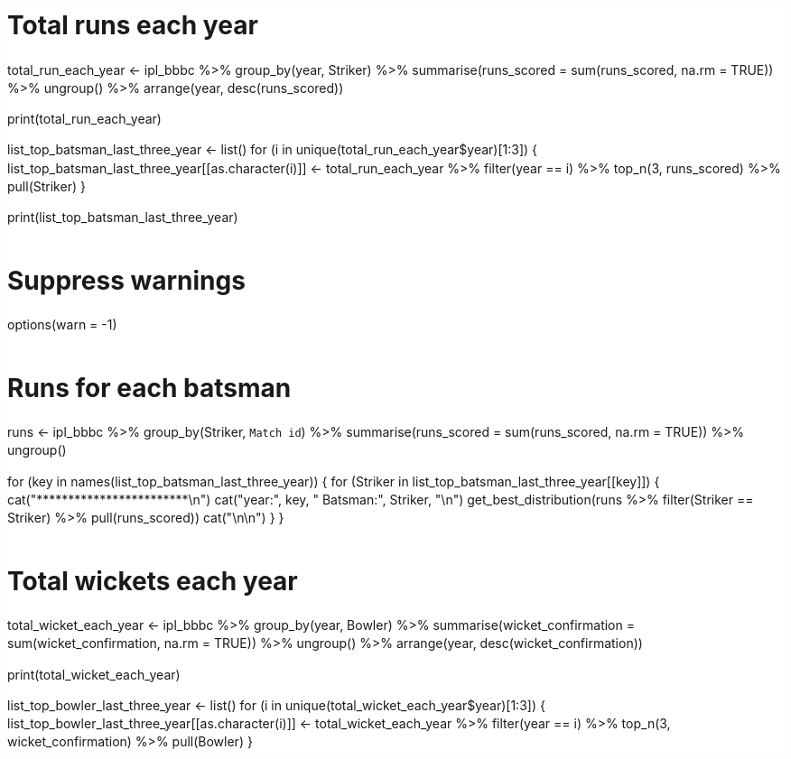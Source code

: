 # Total runs each year
total_run_each_year <- ipl_bbbc %>%
  group_by(year, Striker) %>%
  summarise(runs_scored = sum(runs_scored, na.rm = TRUE)) %>%
  ungroup() %>%
  arrange(year, desc(runs_scored))

print(total_run_each_year)

list_top_batsman_last_three_year <- list()
for (i in unique(total_run_each_year$year)[1:3]) {
  list_top_batsman_last_three_year[[as.character(i)]] <- total_run_each_year %>%
    filter(year == i) %>%
    top_n(3, runs_scored) %>%
    pull(Striker)
}

print(list_top_batsman_last_three_year)

# Suppress warnings
options(warn = -1)

# Runs for each batsman
runs <- ipl_bbbc %>%
  group_by(Striker, `Match id`) %>%
  summarise(runs_scored = sum(runs_scored, na.rm = TRUE)) %>%
  ungroup()

for (key in names(list_top_batsman_last_three_year)) {
  for (Striker in list_top_batsman_last_three_year[[key]]) {
    cat("************************\n")
    cat("year:", key, " Batsman:", Striker, "\n")
    get_best_distribution(runs %>% filter(Striker == Striker) %>% pull(runs_scored))
    cat("\n\n")
  }
}

# Total wickets each year
total_wicket_each_year <- ipl_bbbc %>%
  group_by(year, Bowler) %>%
  summarise(wicket_confirmation = sum(wicket_confirmation, na.rm = TRUE)) %>%
  ungroup() %>%
  arrange(year, desc(wicket_confirmation))

print(total_wicket_each_year)

list_top_bowler_last_three_year <- list()
for (i in unique(total_wicket_each_year$year)[1:3]) {
  list_top_bowler_last_three_year[[as.character(i)]] <- total_wicket_each_year %>%
    filter(year == i) %>%
    top_n(3, wicket_confirmation) %>%
    pull(Bowler)
}
